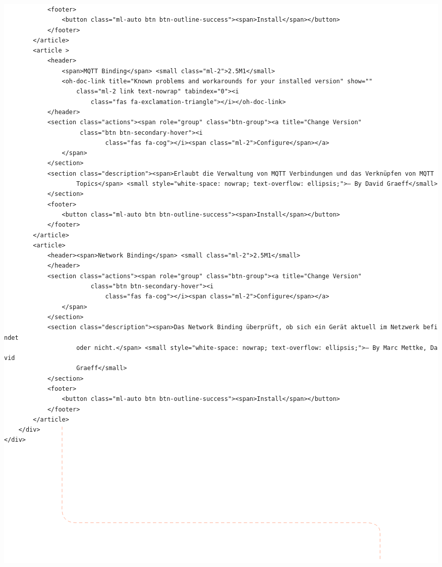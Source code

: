                 <footer>
                    <button class="ml-auto btn btn-outline-success"><span>Install</span></button>
                </footer>
            </article>
            <article >
                <header>
                    <span>MQTT Binding</span> <small class="ml-2">2.5M1</small>
                    <oh-doc-link title="Known problems and workarounds for your installed version" show=""
                        class="ml-2 link text-nowrap" tabindex="0"><i
                            class="fas fa-exclamation-triangle"></i></oh-doc-link>
                </header>
                <section class="actions"><span role="group" class="btn-group"><a title="Change Version"
                         class="btn btn-secondary-hover"><i
                                class="fas fa-cog"></i><span class="ml-2">Configure</span></a>
                    </span>
                </section>
                <section class="description"><span>Erlaubt die Verwaltung von MQTT Verbindungen und das Verknüpfen von MQTT
                        Topics</span> <small style="white-space: nowrap; text-overflow: ellipsis;">– By David Graeff</small>
                </section>
                <footer>
                    <button class="ml-auto btn btn-outline-success"><span>Install</span></button>
                </footer>
            </article>
            <article>
                <header><span>Network Binding</span> <small class="ml-2">2.5M1</small>
                </header>
                <section class="actions"><span role="group" class="btn-group"><a title="Change Version"
                            class="btn btn-secondary-hover"><i
                                class="fas fa-cog"></i><span class="ml-2">Configure</span></a>
                    </span>
                </section>
                <section class="description"><span>Das Network Binding überprüft, ob sich ein Gerät aktuell im Netzwerk befindet
                        oder nicht.</span> <small style="white-space: nowrap; text-overflow: ellipsis;">– By Marc Mettke, David
                        Graeff</small>
                </section>
                <footer>
                    <button class="ml-auto btn btn-outline-success"><span>Install</span></button>
                </footer>
            </article>
        </div>
    </div>
</div>

<svg class="d-none d-md-block" style="margin-top:-50px" xmlns="http://www.w3.org/2000/svg" width="898" height="277" viewBox="0 0 898 377">
    <path fill="none" fill-rule="nonzero" stroke="#ff8a65" stroke-dasharray="8" stroke-linecap="round" stroke-linejoin="round" d="M1.35 0v222.298c-2.717 31.994 10.356 47.991 39.22 47.991h813.902c28.352 0 42.528 9.332 42.528 27.995V378"/>
</svg>

